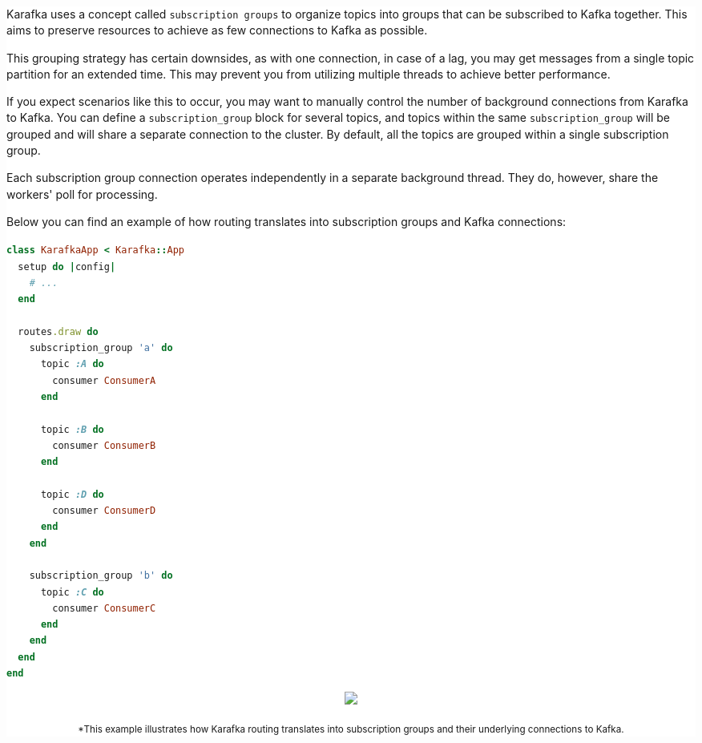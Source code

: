 Karafka uses a concept called `subscription groups` to organize topics into groups that can be subscribed to Kafka together. This aims to preserve resources to achieve as few connections to Kafka as possible.

This grouping strategy has certain downsides, as with one connection, in case of a lag, you may get messages from a single topic partition for an extended time. This may prevent you from utilizing multiple threads to achieve better performance.

If you expect scenarios like this to occur, you may want to manually control the number of background connections from Karafka to Kafka. You can define a `subscription_group` block for several topics, and topics within the same `subscription_group` will be grouped and will share a separate connection to the cluster. By default, all the topics are grouped within a single subscription group.

Each subscription group connection operates independently in a separate background thread. They do, however, share the workers' poll for processing.

Below you can find an example of how routing translates into subscription groups and Kafka connections:

```ruby
class KarafkaApp < Karafka::App
  setup do |config|
    # ...
  end

  routes.draw do
    subscription_group 'a' do
      topic :A do
        consumer ConsumerA
      end

      topic :B do
        consumer ConsumerB
      end

      topic :D do
        consumer ConsumerD
      end
    end

    subscription_group 'b' do
      topic :C do
        consumer ConsumerC
      end
    end
  end
end
```

<p align="center">
  <img src="https://raw.githubusercontent.com/karafka/misc/master/charts/subscription_group_routing.svg" />
</p>
<p align="center">
  <small>*This example illustrates how Karafka routing translates into subscription groups and their underlying connections to Kafka.
  </small>
</p>
